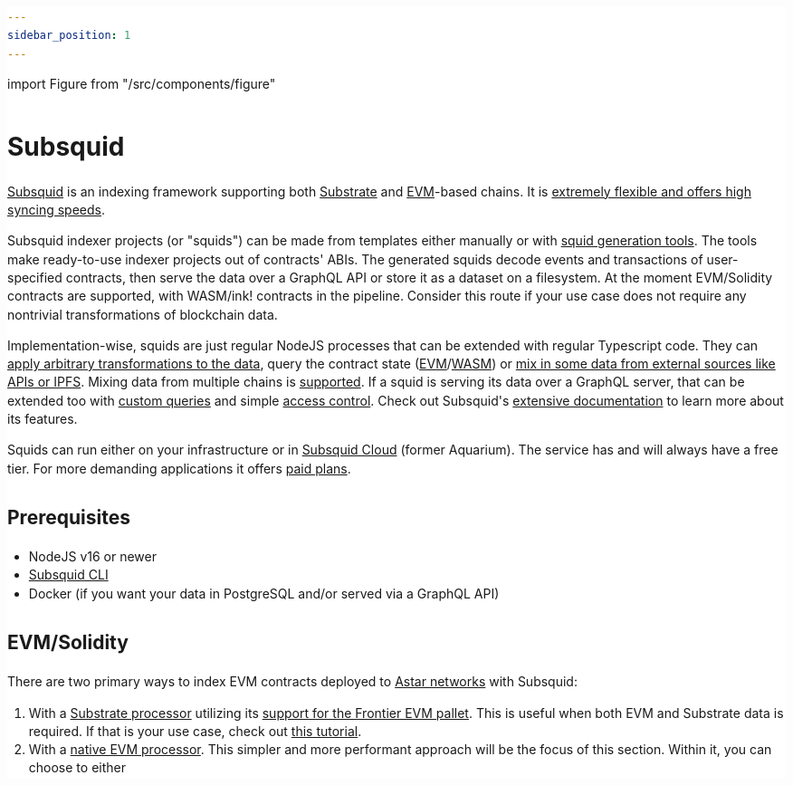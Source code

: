 ```yaml
---
sidebar_position: 1
---
```


import Figure from "/src/components/figure"

# Subsquid

[Subsquid](https://subsquid.io) is an indexing framework supporting both [Substrate](/docs/learn/architecture/astar-parachain.md#substrate) and [EVM](/docs/learn/architecture/astar-parachain.md#ethereum-virtual-machine-evm)-based chains. It is [extremely flexible and offers high syncing speeds](https://docs.subsquid.io/migrate/subsquid-vs-thegraph/).

Subsquid indexer projects (or "squids") can be made from templates either manually or with [squid generation tools](https://docs.subsquid.io/basics/squid-gen/). The tools make ready-to-use indexer projects out of contracts' ABIs. The generated squids decode events and transactions of user-specified contracts, then serve the data over a GraphQL API or store it as a dataset on a filesystem. At the moment EVM/Solidity contracts are supported, with WASM/ink! contracts in the pipeline. Consider this route if your use case does not require any nontrivial transformations of blockchain data.

Implementation-wise, squids are just regular NodeJS processes that can be extended with regular Typescript code. They can [apply arbitrary transformations to the data](https://docs.subsquid.io/basics/squid-processor/#processorrun), query the contract state ([EVM](https://docs.subsquid.io/evm-indexing/query-state/)/[WASM](https://docs.subsquid.io/substrate-indexing/specialized/wasm/#state-queries)) or [mix in some data from external sources like APIs or IPFS](https://docs.subsquid.io/basics/external-api/). Mixing data from multiple chains is [supported](https://docs.subsquid.io/basics/multichain/). If a squid is serving its data over a GraphQL server, that can be extended too with [custom queries](https://docs.subsquid.io/graphql-api/custom-resolvers/) and simple [access control](https://docs.subsquid.io/graphql-api/authorization/). Check out Subsquid's [extensive documentation](https://docs.subsquid.io) to learn more about its features.

Squids can run either on your infrastructure or in [Subsquid Cloud](https://docs.subsquid.io/deploy-squid/) (former Aquarium). The service has and will always have a free tier. For more demanding applications it offers [paid plans](https://docs.subsquid.io/deploy-squid/pricing/).

## Prerequisites

- NodeJS v16 or newer
- [Subsquid CLI](https://docs.subsquid.io/squid-cli/installation/)
- Docker (if you want your data in PostgreSQL and/or served via a GraphQL API)

## EVM/Solidity

There are two primary ways to index EVM contracts deployed to [Astar networks](/docs/learn/networks) with Subsquid:

1. With a [Substrate processor](https://docs.subsquid.io/substrate-indexing/) utilizing its [support for the Frontier EVM pallet](https://docs.subsquid.io/substrate-indexing/evm-support/). This is useful when both EVM and Substrate data is required. If that is your use case, check out [this tutorial](https://docs.subsquid.io/tutorials/create-an-evm-processing-squid/).
2. With a [native EVM processor](https://docs.subsquid.io/evm-indexing/). This simpler and more performant approach will be the focus of this section. Within it, you can choose to either
